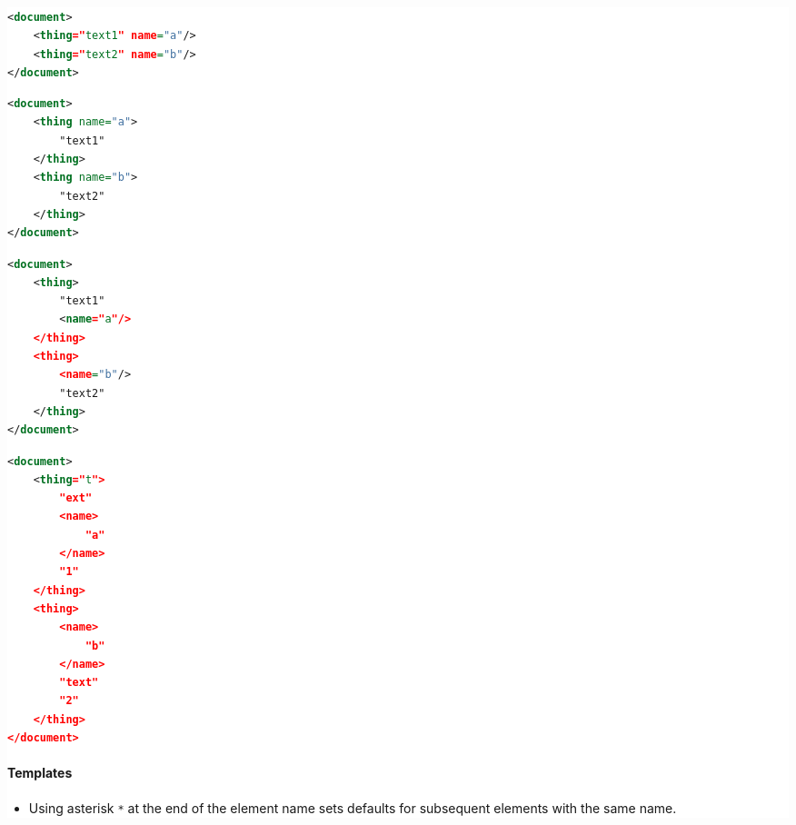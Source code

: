 ```xml
<document>
    <thing="text1" name="a"/>
    <thing="text2" name="b"/>
</document>
```

```xml
<document>
    <thing name="a">
        "text1"
    </thing>
    <thing name="b">
        "text2"
    </thing>
</document>
```

```xml
<document>
    <thing>
        "text1"
        <name="a"/>
    </thing>
    <thing>
        <name="b"/>
        "text2"
    </thing>
</document>
```

```xml
<document>
    <thing="t">
        "ext"
        <name>
            "a"
        </name>
        "1"
    </thing>
    <thing>
        <name>
            "b"
        </name>
        "text"
        "2"
    </thing>
</document>
```

#### Templates

- Using asterisk `*` at the end of the element name sets defaults for subsequent elements with the same name.
